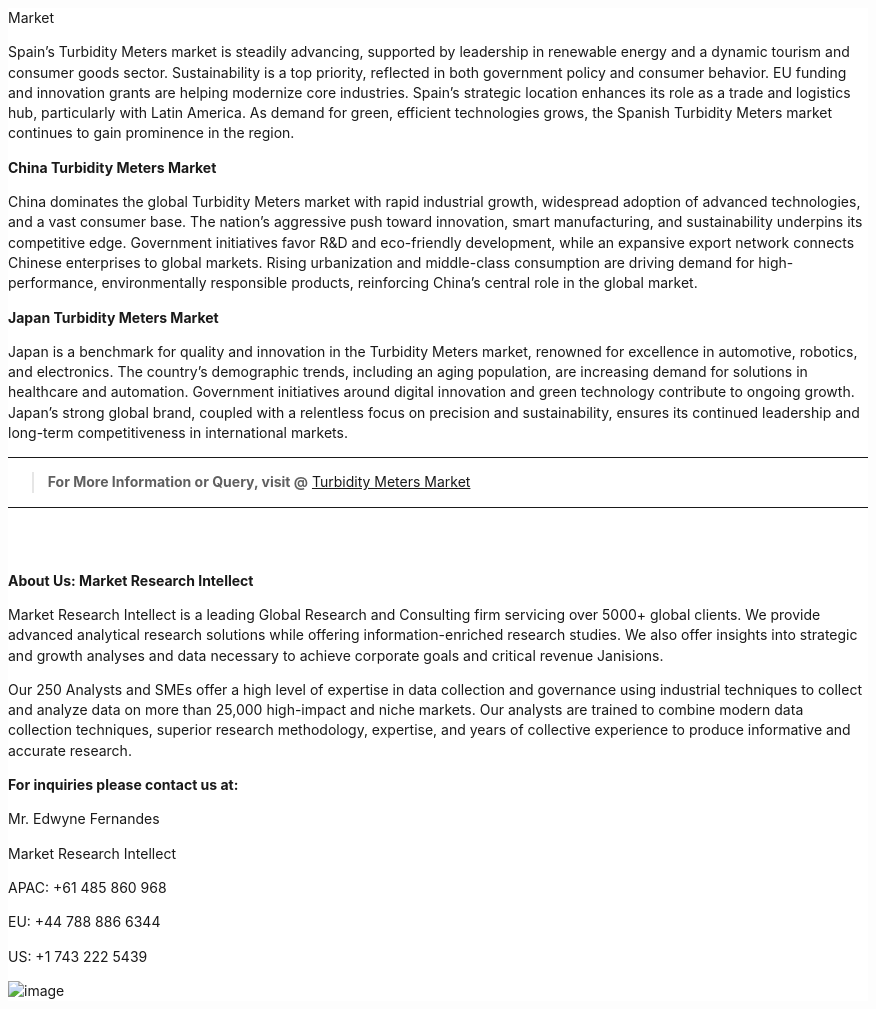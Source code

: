 Market</strong></p><p class="" data-start="4424" data-end="4975">Spain&rsquo;s Turbidity Meters market is steadily advancing, supported by leadership in renewable energy and a dynamic tourism and consumer goods sector. Sustainability is a top priority, reflected in both government policy and consumer behavior. EU funding and innovation grants are helping modernize core industries. Spain&rsquo;s strategic location enhances its role as a trade and logistics hub, particularly with Latin America. As demand for green, efficient technologies grows, the Spanish Turbidity Meters market continues to gain prominence in the region.</p><p class="" data-start="4977" data-end="5589"><strong data-start="4977" data-end="4998">China Turbidity Meters Market</strong></p><p class="" data-start="4977" data-end="5589">China dominates the global Turbidity Meters market with rapid industrial growth, widespread adoption of advanced technologies, and a vast consumer base. The nation&rsquo;s aggressive push toward innovation, smart manufacturing, and sustainability underpins its competitive edge. Government initiatives favor R&amp;D and eco-friendly development, while an expansive export network connects Chinese enterprises to global markets. Rising urbanization and middle-class consumption are driving demand for high-performance, environmentally responsible products, reinforcing China&rsquo;s central role in the global market.</p><p class="" data-start="5591" data-end="6162"><strong data-start="5591" data-end="5612">Japan Turbidity Meters Market</strong></p><p class="" data-start="5591" data-end="6162">Japan is a benchmark for quality and innovation in the Turbidity Meters market, renowned for excellence in automotive, robotics, and electronics. The country&rsquo;s demographic trends, including an aging population, are increasing demand for solutions in healthcare and automation. Government initiatives around digital innovation and green technology contribute to ongoing growth. Japan&rsquo;s strong global brand, coupled with a relentless focus on precision and sustainability, ensures its continued leadership and long-term competitiveness in international markets.</p><hr /><blockquote><p><span class="font-[700]"><strong>For More Information or Query, visit&nbsp;@</strong>&nbsp;</span><span class="font-[700]"><a href="https://www.marketresearchintellect.com/product/global-turbidity-meters-market-size-and-forecast/?utm_source=Linkedin&utm_medium=019" target="_blank" data-tracking-control-name="article-ssr-frontend-pulse_little-text-block" data-tracking-will-navigate="" data-test-link="">Turbidity Meters Market</a></span></p></blockquote><hr /><h3>&nbsp;</h3><p><strong><span class="font-[700]">About Us: Market Research Intellect</span></strong></p><p><span class="">Market Research Intellect is a leading Global Research and Consulting firm servicing over 5000+ global clients. We provide advanced analytical research solutions while offering information-enriched research studies.&nbsp;</span>We also offer insights into strategic and growth analyses and data necessary to achieve corporate goals and critical revenue Janisions.</p><p><span class="">Our 250 Analysts and SMEs offer a high level of expertise in data collection and governance using industrial techniques to collect and analyze data on more than 25,000 high-impact and niche markets. Our analysts are trained to combine modern data collection techniques, superior research methodology, expertise, and years of collective experience to produce informative and accurate research.</span></p><p><strong>For inquiries please contact us at:</strong></p><p>Mr. Edwyne Fernandes</p><p>Market Research Intellect</p><p>APAC: +61 485 860 968</p><p>EU: +44 788 886 6344</p><p>US: +1 743 222 5439</p>
![image](https://github.com/user-attachments/assets/486da859-472e-4b8f-9cce-1091a27eb30c)
